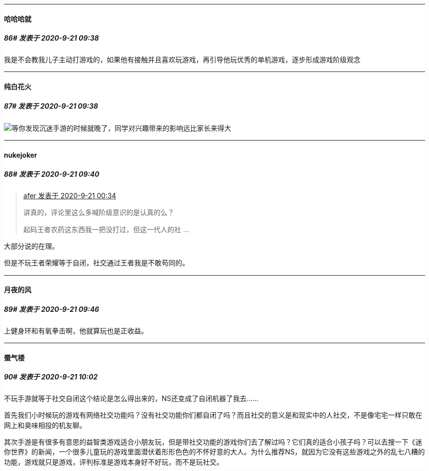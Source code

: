 
-----

####  哈哈哈就  
##### 86#       发表于 2020-9-21 09:38


我是不会教我儿子主动打游戏的，如果他有接触并且喜欢玩游戏，再引导他玩优秀的单机游戏，逐步形成游戏阶级观念


-----

####  纯白花火  
##### 87#       发表于 2020-9-21 09:38


<img src="https://static.saraba1st.com/image/smiley/face2017/048.png" referrerpolicy="no-referrer">等你发现沉迷手游的时候就晚了，同学对兴趣带来的影响远比家长来得大


-----

####  nukejoker  
##### 88#       发表于 2020-9-21 09:40


<blockquote><a href="httphttps://bbs.saraba1st.com/2b/forum.php?mod=redirect&amp;goto=findpost&amp;pid=48799622&amp;ptid=1960855" target="_blank">afer 发表于 2020-9-21 00:34</a>

讲真的，评论里这么多喊阶级意识的是认真的么？


起码王者农药这东西我一把没打过，但这一代人的社 ...</blockquote>
大部分说的在理。


但是不玩王者荣耀等于自闭，社交通过王者我是不敢苟同的。


-----

####  月夜的风  
##### 89#       发表于 2020-9-21 09:46


上健身环和有氧拳击啊，他就算玩也是正收益。


-----

####  蜃气楼  
##### 90#       发表于 2020-9-21 10:02


不玩手游就等于社交自闭这个结论是怎么得出来的，NS还变成了自闭机器了我去……

首先我们小时候玩的游戏有网络社交功能吗？没有社交功能你们都自闭了吗？而且社交的意义是和现实中的人社交，不是像宅宅一样只敢在网上和臭味相投的机友聊。

其次手游是有很多有意思的益智类游戏适合小朋友玩，但是带社交功能的游戏你们去了解过吗？它们真的适合小孩子吗？可以去搜一下《迷你世界》的新闻，一个很多儿童玩的游戏里面潜伏着形形色色的不怀好意的大人。为什么推荐NS，就因为它没有这些游戏之外的乱七八糟的功能，游戏就只是游戏，评判标准是游戏本身好不好玩，而不是玩社交。
